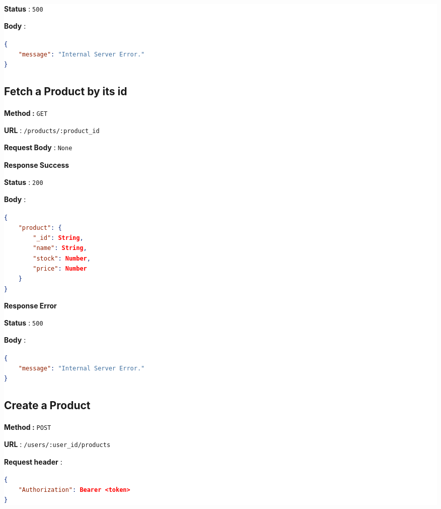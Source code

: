 **Status** : `500`

**Body** :

```json
{
    "message": "Internal Server Error."
}
```



## Fetch a Product by its id

**Method :** `GET`

**URL** : `/products/:product_id`

**Request Body** : `None`

**Response Success**

**Status** : `200`

**Body** : 

```json
{
    "product": {
        "_id": String,
        "name": String,
        "stock": Number,
        "price": Number
   	}
}
```

**Response Error**

**Status** : `500`

**Body** :

```json
{
    "message": "Internal Server Error."
}
```



## Create a Product

**Method :** `POST`

**URL** : `/users/:user_id/products`

**Request header** : 

```json
{
    "Authorization": Bearer <token>
}
```
